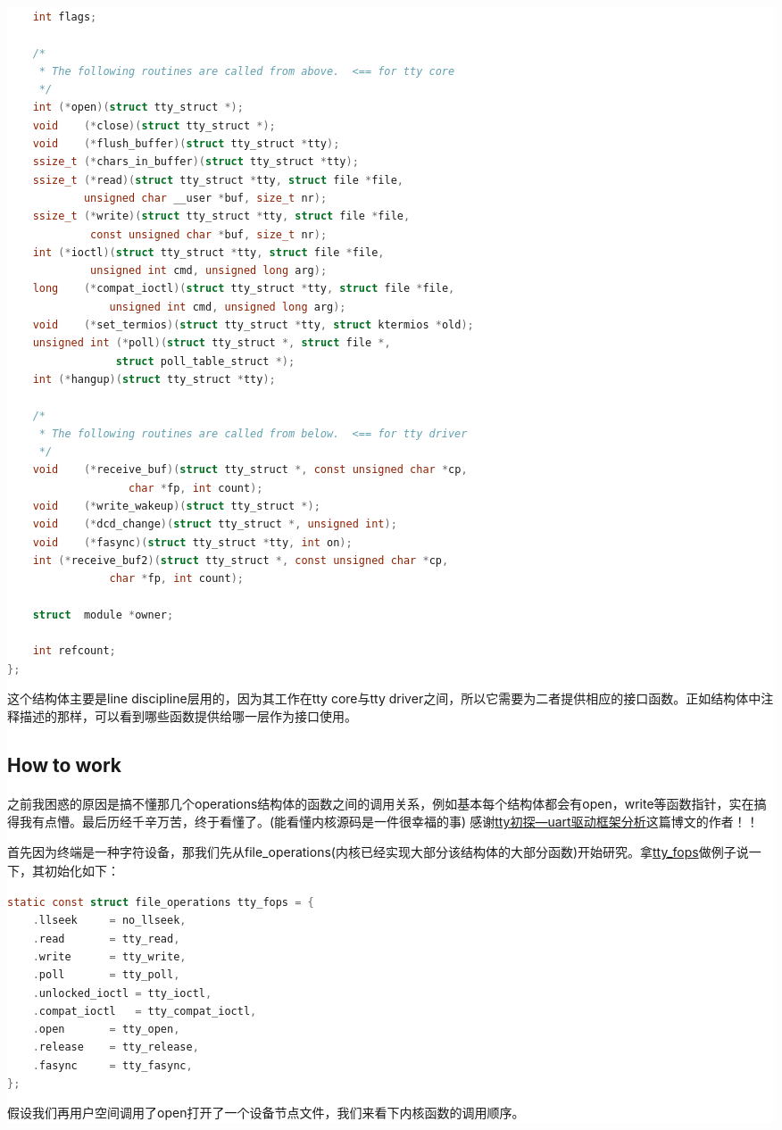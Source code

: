 ```c
	int	flags;

	/*
	 * The following routines are called from above.  <== for tty core
	 */
	int	(*open)(struct tty_struct *);
	void	(*close)(struct tty_struct *);
	void	(*flush_buffer)(struct tty_struct *tty);
	ssize_t	(*chars_in_buffer)(struct tty_struct *tty);
	ssize_t	(*read)(struct tty_struct *tty, struct file *file,
			unsigned char __user *buf, size_t nr);
	ssize_t	(*write)(struct tty_struct *tty, struct file *file,
			 const unsigned char *buf, size_t nr);
	int	(*ioctl)(struct tty_struct *tty, struct file *file,
			 unsigned int cmd, unsigned long arg);
	long	(*compat_ioctl)(struct tty_struct *tty, struct file *file,
				unsigned int cmd, unsigned long arg);
	void	(*set_termios)(struct tty_struct *tty, struct ktermios *old);
	unsigned int (*poll)(struct tty_struct *, struct file *,
			     struct poll_table_struct *);
	int	(*hangup)(struct tty_struct *tty);

	/*
	 * The following routines are called from below.  <== for tty driver
	 */
	void	(*receive_buf)(struct tty_struct *, const unsigned char *cp,
			       char *fp, int count);
	void	(*write_wakeup)(struct tty_struct *);
	void	(*dcd_change)(struct tty_struct *, unsigned int);
	void	(*fasync)(struct tty_struct *tty, int on);
	int	(*receive_buf2)(struct tty_struct *, const unsigned char *cp,
				char *fp, int count);

	struct  module *owner;

	int refcount;
};
```
这个结构体主要是line discipline层用的，因为其工作在tty core与tty driver之间，所以它需要为二者提供相应的接口函数。正如结构体中注释描述的那样，可以看到哪些函数提供给哪一层作为接口使用。

## How to work
之前我困惑的原因是搞不懂那几个operations结构体的函数之间的调用关系，例如基本每个结构体都会有open，write等函数指针，实在搞得我有点懵。最后历经千辛万苦，终于看懂了。(能看懂内核源码是一件很幸福的事)
感谢[tty初探—uart驱动框架分析](http://blog.csdn.net/lizuobin2/article/details/51773305)这篇博文的作者！！

首先因为终端是一种字符设备，那我们先从file_operations(内核已经实现大部分该结构体的大部分函数)开始研究。拿[tty_fops](http://elixir.free-electrons.com/linux/v3.19/source/drivers/tty/tty_io.c#L456)做例子说一下，其初始化如下：
```c
static const struct file_operations tty_fops = {
	.llseek		= no_llseek,
	.read		= tty_read,
	.write		= tty_write,
	.poll		= tty_poll,
	.unlocked_ioctl	= tty_ioctl,
	.compat_ioctl	= tty_compat_ioctl,
	.open		= tty_open,
	.release	= tty_release,
	.fasync		= tty_fasync,
};
```
假设我们再用户空间调用了open打开了一个设备节点文件，我们来看下内核函数的调用顺序。